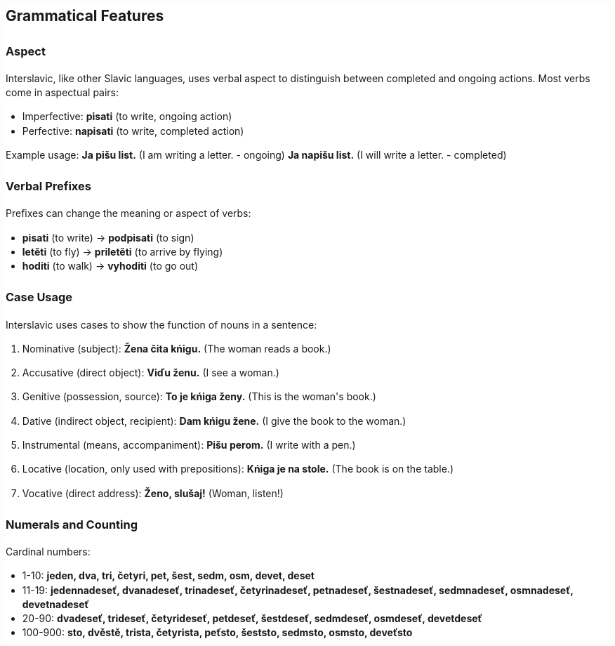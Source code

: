 ## Grammatical Features

### Aspect

Interslavic, like other Slavic languages, uses verbal aspect to distinguish between completed and ongoing actions. Most verbs come in aspectual pairs:

- Imperfective: **pisati** (to write, ongoing action)
- Perfective: **napisati** (to write, completed action)

Example usage:
**Ja pišu list.** (I am writing a letter. - ongoing)
**Ja napišu list.** (I will write a letter. - completed)

### Verbal Prefixes

Prefixes can change the meaning or aspect of verbs:

- **pisati** (to write) → **podpisati** (to sign)
- **letěti** (to fly) → **priletěti** (to arrive by flying)
- **hoditi** (to walk) → **vyhoditi** (to go out)

### Case Usage

Interslavic uses cases to show the function of nouns in a sentence:

1. Nominative (subject):
   **Žena čita kńigu.** (The woman reads a book.)

2. Accusative (direct object):
   **Viďu ženu.** (I see a woman.)

3. Genitive (possession, source):
   **To je kńiga ženy.** (This is the woman's book.)

4. Dative (indirect object, recipient):
   **Dam kńigu žene.** (I give the book to the woman.)

5. Instrumental (means, accompaniment):
   **Pišu perom.** (I write with a pen.)

6. Locative (location, only used with prepositions):
   **Kńiga je na stole.** (The book is on the table.)

7. Vocative (direct address):
   **Ženo, slušaj!** (Woman, listen!)

### Numerals and Counting

Cardinal numbers:

- 1-10: **jeden, dva, tri, četyri, pet, šest, sedm, osm, devet, deset**
- 11-19: **jedennadeseť, dvanadeseť, trinadeseť, četyrinadeseť, petnadeseť, šestnadeseť, sedmnadeseť, osmnadeseť, devetnadeseť**
- 20-90: **dvadeseť, trideseť, četyrideseť, petdeseť, šestdeseť, sedmdeseť, osmdeseť, devetdeseť**
- 100-900: **sto, dvěstě, trista, četyrista, peťsto, šeststо, sedmsto, osmsto, deveťsto**
